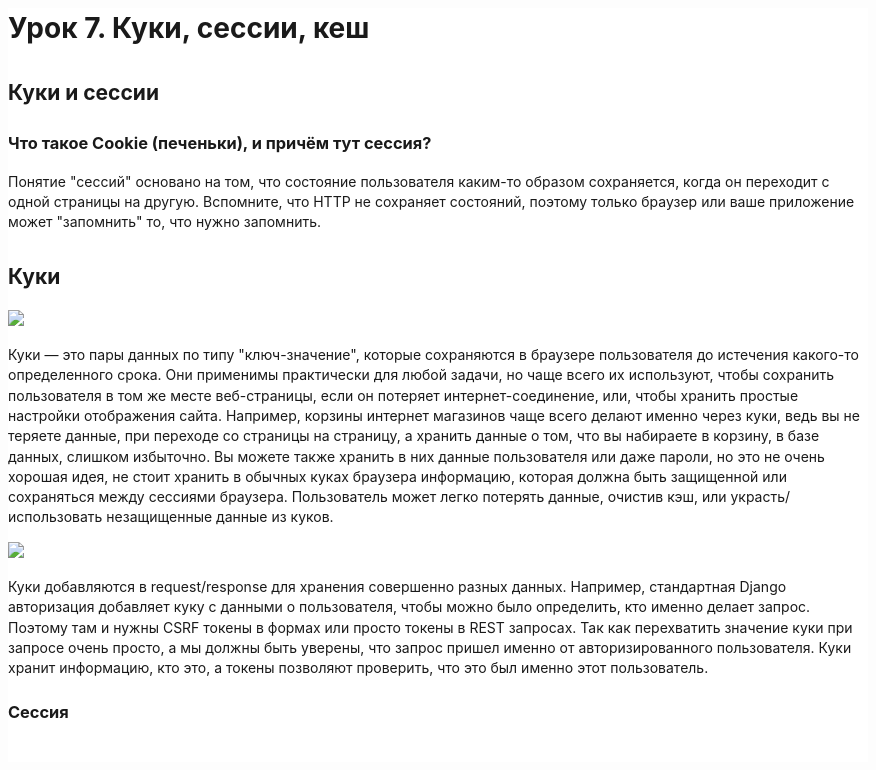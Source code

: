 # Урок 7. Куки, сессии, кеш

## Куки и сессии

### Что такое Cookie (печеньки), и причём тут сессия?

Понятие "сессий" основано на том, что состояние пользователя каким-то образом сохраняется, когда он переходит с одной
страницы на другую. Вспомните, что HTTP не сохраняет состояний, поэтому только браузер или ваше приложение может
"запомнить" то, что нужно запомнить.

## Куки

![](https://i.scdn.co/image/ab6761610000e5eba3a7cba23d68a4e73c3b8155)

Куки — это пары данных по типу "ключ-значение", которые сохраняются в браузере пользователя до истечения какого-то
определенного срока. Они применимы практически для любой задачи, но чаще всего их используют, чтобы сохранить
пользователя в том же месте веб-страницы, если он потеряет интернет-соединение, или, чтобы хранить простые настройки
отображения сайта. Например, корзины интернет магазинов чаще всего делают именно через куки, ведь вы не теряете данные,
при переходе со страницы на страницу, а хранить данные о том, что вы набираете в корзину, в базе данных, слишком 
избыточно. Вы можете также хранить в них данные пользователя или даже пароли, но это не очень хорошая идея, не стоит
хранить в обычных куках браузера информацию, которая должна быть защищенной или сохраняться между сессиями браузера. 
Пользователь может легко потерять данные, очистив кэш, или украсть/использовать незащищенные данные из куков.

![](https://www.web-labs.kz/wp-content/uploads/2020/05/cookie.png)

Куки добавляются в request/response для хранения совершенно разных данных. Например, стандартная Django авторизация
добавляет куку с данными о пользователя, чтобы можно было определить, кто именно делает запрос. Поэтому там и нужны CSRF
токены в формах или просто токены в REST запросах. Так как перехватить значение куки при запросе очень просто, а мы
должны быть уверены, что запрос пришел именно от авторизированного пользователя. Куки хранит информацию, кто это, а
токены позволяют проверить, что это был именно этот пользователь.

### Сессия

![]()
